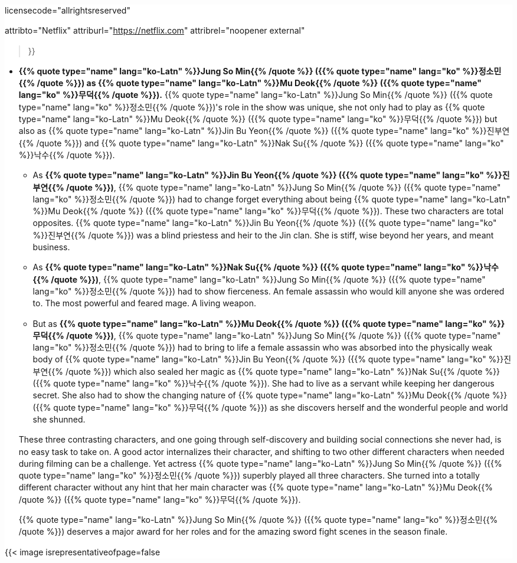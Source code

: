   licensecode="allrightsreserved"

  attribto="Netflix"
  attriburl="https://netflix.com"
  attribrel="noopener external"
>}}

<div class="floatclear"></div>

- **{{% quote type="name" lang="ko-Latn" %}}Jung So Min{{% /quote %}} ({{% quote type="name" lang="ko" %}}정소민{{% /quote %}}) as {{% quote type="name" lang="ko-Latn" %}}Mu Deok{{% /quote %}} ({{% quote type="name" lang="ko" %}}무덕{{% /quote %}}).** {{% quote type="name" lang="ko-Latn" %}}Jung So Min{{% /quote %}} ({{% quote type="name" lang="ko" %}}정소민{{% /quote %}})'s role in the show was unique, she not only had to play as {{% quote type="name" lang="ko-Latn" %}}Mu Deok{{% /quote %}} ({{% quote type="name" lang="ko" %}}무덕{{% /quote %}}) but also as {{% quote type="name" lang="ko-Latn" %}}Jin Bu Yeon{{% /quote %}} ({{% quote type="name" lang="ko" %}}진부연{{% /quote %}}) and {{% quote type="name" lang="ko-Latn" %}}Nak Su{{% /quote %}} ({{% quote type="name" lang="ko" %}}낙수{{% /quote %}}).

  - As **{{% quote type="name" lang="ko-Latn" %}}Jin Bu Yeon{{% /quote %}} ({{% quote type="name" lang="ko" %}}진부연{{% /quote %}})**, {{% quote type="name" lang="ko-Latn" %}}Jung So Min{{% /quote %}} ({{% quote type="name" lang="ko" %}}정소민{{% /quote %}}) had to change forget everything about being {{% quote type="name" lang="ko-Latn" %}}Mu Deok{{% /quote %}} ({{% quote type="name" lang="ko" %}}무덕{{% /quote %}}). These two characters are total opposites. {{% quote type="name" lang="ko-Latn" %}}Jin Bu Yeon{{% /quote %}} ({{% quote type="name" lang="ko" %}}진부연{{% /quote %}}) was a blind priestess and heir to the Jin clan. She is stiff, wise beyond her years, and meant business.

  - As **{{% quote type="name" lang="ko-Latn" %}}Nak Su{{% /quote %}} ({{% quote type="name" lang="ko" %}}낙수{{% /quote %}})**, {{% quote type="name" lang="ko-Latn" %}}Jung So Min{{% /quote %}} ({{% quote type="name" lang="ko" %}}정소민{{% /quote %}}) had to show fierceness. An female assassin who would kill anyone she was ordered to. The most powerful and feared mage. A living weapon.

  - But as **{{% quote type="name" lang="ko-Latn" %}}Mu Deok{{% /quote %}} ({{% quote type="name" lang="ko" %}}무덕{{% /quote %}})**, {{% quote type="name" lang="ko-Latn" %}}Jung So Min{{% /quote %}} ({{% quote type="name" lang="ko" %}}정소민{{% /quote %}}) had to bring to life a female assassin who was absorbed into the physically weak body of {{% quote type="name" lang="ko-Latn" %}}Jin Bu Yeon{{% /quote %}} ({{% quote type="name" lang="ko" %}}진부연{{% /quote %}}) which also sealed her magic as {{% quote type="name" lang="ko-Latn" %}}Nak Su{{% /quote %}} ({{% quote type="name" lang="ko" %}}낙수{{% /quote %}}). She had to live as a servant while keeping her dangerous secret. She also had to show the changing nature of {{% quote type="name" lang="ko-Latn" %}}Mu Deok{{% /quote %}} ({{% quote type="name" lang="ko" %}}무덕{{% /quote %}}) as she discovers herself and the wonderful people and world she shunned.

  These three contrasting characters, and one going through self-discovery and building social connections she never had, is no easy task to take on. A good actor internalizes their character, and shifting to two other different characters when needed during filming can be a challenge. Yet actress {{% quote type="name" lang="ko-Latn" %}}Jung So Min{{% /quote %}} ({{% quote type="name" lang="ko" %}}정소민{{% /quote %}}) superbly played all three characters. She turned into a totally different character without any hint that her main character was {{% quote type="name" lang="ko-Latn" %}}Mu Deok{{% /quote %}} ({{% quote type="name" lang="ko" %}}무덕{{% /quote %}}).

  {{% quote type="name" lang="ko-Latn" %}}Jung So Min{{% /quote %}} ({{% quote type="name" lang="ko" %}}정소민{{% /quote %}}) deserves a major award for her roles and for the amazing sword fight scenes in the season finale.

{{< image
  isrepresentativeofpage=false
